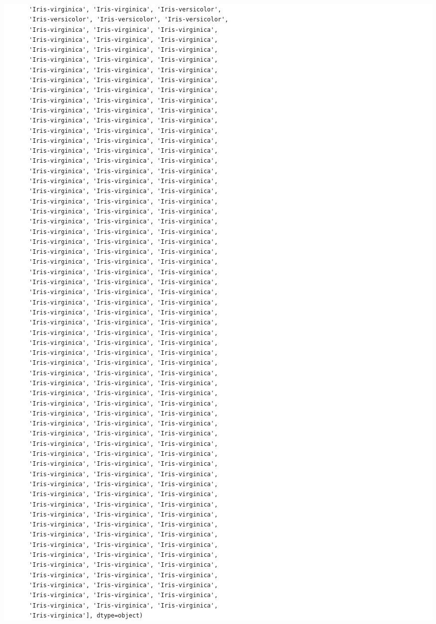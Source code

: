            'Iris-virginica', 'Iris-virginica', 'Iris-versicolor',
           'Iris-versicolor', 'Iris-versicolor', 'Iris-versicolor',
           'Iris-virginica', 'Iris-virginica', 'Iris-virginica',
           'Iris-virginica', 'Iris-virginica', 'Iris-virginica',
           'Iris-virginica', 'Iris-virginica', 'Iris-virginica',
           'Iris-virginica', 'Iris-virginica', 'Iris-virginica',
           'Iris-virginica', 'Iris-virginica', 'Iris-virginica',
           'Iris-virginica', 'Iris-virginica', 'Iris-virginica',
           'Iris-virginica', 'Iris-virginica', 'Iris-virginica',
           'Iris-virginica', 'Iris-virginica', 'Iris-virginica',
           'Iris-virginica', 'Iris-virginica', 'Iris-virginica',
           'Iris-virginica', 'Iris-virginica', 'Iris-virginica',
           'Iris-virginica', 'Iris-virginica', 'Iris-virginica',
           'Iris-virginica', 'Iris-virginica', 'Iris-virginica',
           'Iris-virginica', 'Iris-virginica', 'Iris-virginica',
           'Iris-virginica', 'Iris-virginica', 'Iris-virginica',
           'Iris-virginica', 'Iris-virginica', 'Iris-virginica',
           'Iris-virginica', 'Iris-virginica', 'Iris-virginica',
           'Iris-virginica', 'Iris-virginica', 'Iris-virginica',
           'Iris-virginica', 'Iris-virginica', 'Iris-virginica',
           'Iris-virginica', 'Iris-virginica', 'Iris-virginica',
           'Iris-virginica', 'Iris-virginica', 'Iris-virginica',
           'Iris-virginica', 'Iris-virginica', 'Iris-virginica',
           'Iris-virginica', 'Iris-virginica', 'Iris-virginica',
           'Iris-virginica', 'Iris-virginica', 'Iris-virginica',
           'Iris-virginica', 'Iris-virginica', 'Iris-virginica',
           'Iris-virginica', 'Iris-virginica', 'Iris-virginica',
           'Iris-virginica', 'Iris-virginica', 'Iris-virginica',
           'Iris-virginica', 'Iris-virginica', 'Iris-virginica',
           'Iris-virginica', 'Iris-virginica', 'Iris-virginica',
           'Iris-virginica', 'Iris-virginica', 'Iris-virginica',
           'Iris-virginica', 'Iris-virginica', 'Iris-virginica',
           'Iris-virginica', 'Iris-virginica', 'Iris-virginica',
           'Iris-virginica', 'Iris-virginica', 'Iris-virginica',
           'Iris-virginica', 'Iris-virginica', 'Iris-virginica',
           'Iris-virginica', 'Iris-virginica', 'Iris-virginica',
           'Iris-virginica', 'Iris-virginica', 'Iris-virginica',
           'Iris-virginica', 'Iris-virginica', 'Iris-virginica',
           'Iris-virginica', 'Iris-virginica', 'Iris-virginica',
           'Iris-virginica', 'Iris-virginica', 'Iris-virginica',
           'Iris-virginica', 'Iris-virginica', 'Iris-virginica',
           'Iris-virginica', 'Iris-virginica', 'Iris-virginica',
           'Iris-virginica', 'Iris-virginica', 'Iris-virginica',
           'Iris-virginica', 'Iris-virginica', 'Iris-virginica',
           'Iris-virginica', 'Iris-virginica', 'Iris-virginica',
           'Iris-virginica', 'Iris-virginica', 'Iris-virginica',
           'Iris-virginica', 'Iris-virginica', 'Iris-virginica',
           'Iris-virginica', 'Iris-virginica', 'Iris-virginica',
           'Iris-virginica', 'Iris-virginica', 'Iris-virginica',
           'Iris-virginica', 'Iris-virginica', 'Iris-virginica',
           'Iris-virginica', 'Iris-virginica', 'Iris-virginica',
           'Iris-virginica', 'Iris-virginica', 'Iris-virginica',
           'Iris-virginica', 'Iris-virginica', 'Iris-virginica',
           'Iris-virginica', 'Iris-virginica', 'Iris-virginica',
           'Iris-virginica', 'Iris-virginica', 'Iris-virginica',
           'Iris-virginica', 'Iris-virginica', 'Iris-virginica',
           'Iris-virginica', 'Iris-virginica', 'Iris-virginica',
           'Iris-virginica', 'Iris-virginica', 'Iris-virginica',
           'Iris-virginica', 'Iris-virginica', 'Iris-virginica',
           'Iris-virginica', 'Iris-virginica', 'Iris-virginica',
           'Iris-virginica'], dtype=object)
